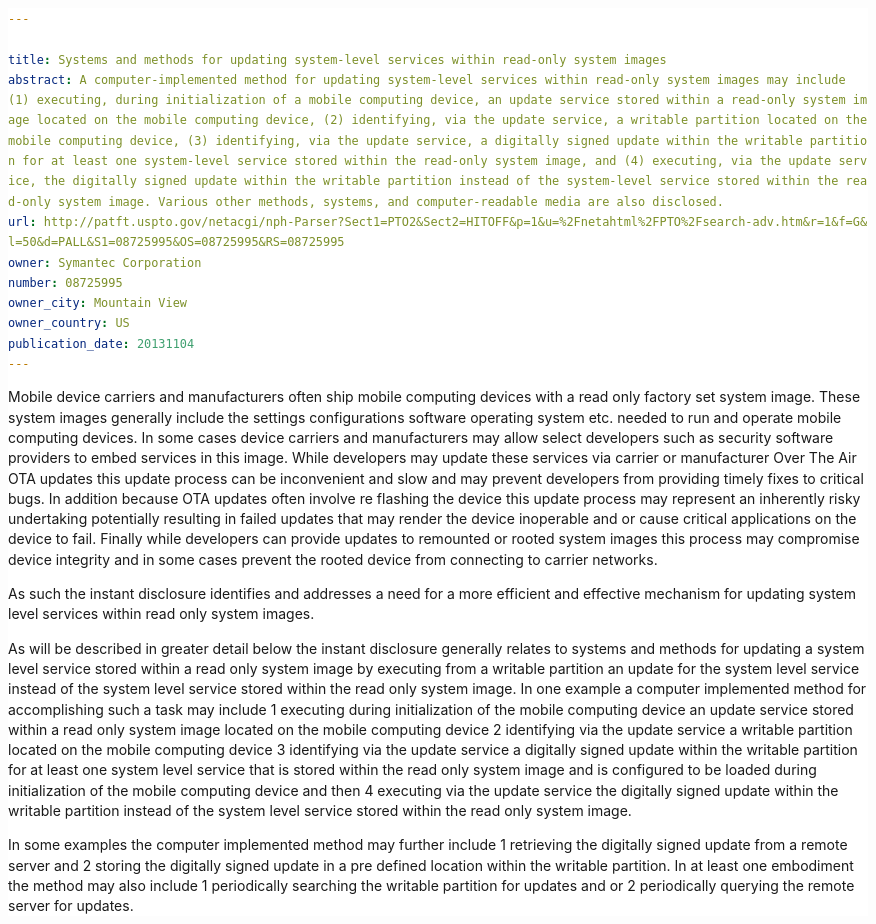 ```yaml
---

title: Systems and methods for updating system-level services within read-only system images
abstract: A computer-implemented method for updating system-level services within read-only system images may include (1) executing, during initialization of a mobile computing device, an update service stored within a read-only system image located on the mobile computing device, (2) identifying, via the update service, a writable partition located on the mobile computing device, (3) identifying, via the update service, a digitally signed update within the writable partition for at least one system-level service stored within the read-only system image, and (4) executing, via the update service, the digitally signed update within the writable partition instead of the system-level service stored within the read-only system image. Various other methods, systems, and computer-readable media are also disclosed.
url: http://patft.uspto.gov/netacgi/nph-Parser?Sect1=PTO2&Sect2=HITOFF&p=1&u=%2Fnetahtml%2FPTO%2Fsearch-adv.htm&r=1&f=G&l=50&d=PALL&S1=08725995&OS=08725995&RS=08725995
owner: Symantec Corporation
number: 08725995
owner_city: Mountain View
owner_country: US
publication_date: 20131104
---
```

Mobile device carriers and manufacturers often ship mobile computing devices with a read only factory set system image. These system images generally include the settings configurations software operating system etc. needed to run and operate mobile computing devices. In some cases device carriers and manufacturers may allow select developers such as security software providers to embed services in this image. While developers may update these services via carrier or manufacturer Over The Air OTA updates this update process can be inconvenient and slow and may prevent developers from providing timely fixes to critical bugs. In addition because OTA updates often involve re flashing the device this update process may represent an inherently risky undertaking potentially resulting in failed updates that may render the device inoperable and or cause critical applications on the device to fail. Finally while developers can provide updates to remounted or rooted system images this process may compromise device integrity and in some cases prevent the rooted device from connecting to carrier networks.

As such the instant disclosure identifies and addresses a need for a more efficient and effective mechanism for updating system level services within read only system images.

As will be described in greater detail below the instant disclosure generally relates to systems and methods for updating a system level service stored within a read only system image by executing from a writable partition an update for the system level service instead of the system level service stored within the read only system image. In one example a computer implemented method for accomplishing such a task may include 1 executing during initialization of the mobile computing device an update service stored within a read only system image located on the mobile computing device 2 identifying via the update service a writable partition located on the mobile computing device 3 identifying via the update service a digitally signed update within the writable partition for at least one system level service that is stored within the read only system image and is configured to be loaded during initialization of the mobile computing device and then 4 executing via the update service the digitally signed update within the writable partition instead of the system level service stored within the read only system image.

In some examples the computer implemented method may further include 1 retrieving the digitally signed update from a remote server and 2 storing the digitally signed update in a pre defined location within the writable partition. In at least one embodiment the method may also include 1 periodically searching the writable partition for updates and or 2 periodically querying the remote server for updates.
